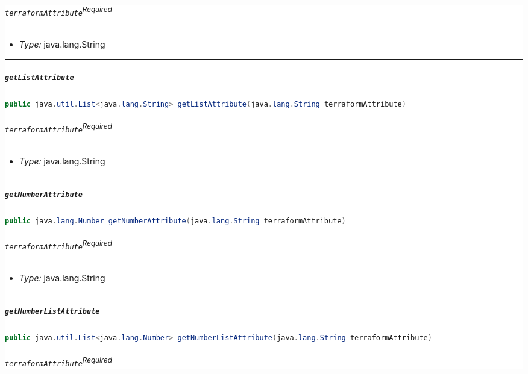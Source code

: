 ###### `terraformAttribute`<sup>Required</sup> <a name="terraformAttribute" id="@cdktf/provider-azurerm.storageContainerImmutabilityPolicy.StorageContainerImmutabilityPolicy.getBooleanMapAttribute.parameter.terraformAttribute"></a>

- *Type:* java.lang.String

---

##### `getListAttribute` <a name="getListAttribute" id="@cdktf/provider-azurerm.storageContainerImmutabilityPolicy.StorageContainerImmutabilityPolicy.getListAttribute"></a>

```java
public java.util.List<java.lang.String> getListAttribute(java.lang.String terraformAttribute)
```

###### `terraformAttribute`<sup>Required</sup> <a name="terraformAttribute" id="@cdktf/provider-azurerm.storageContainerImmutabilityPolicy.StorageContainerImmutabilityPolicy.getListAttribute.parameter.terraformAttribute"></a>

- *Type:* java.lang.String

---

##### `getNumberAttribute` <a name="getNumberAttribute" id="@cdktf/provider-azurerm.storageContainerImmutabilityPolicy.StorageContainerImmutabilityPolicy.getNumberAttribute"></a>

```java
public java.lang.Number getNumberAttribute(java.lang.String terraformAttribute)
```

###### `terraformAttribute`<sup>Required</sup> <a name="terraformAttribute" id="@cdktf/provider-azurerm.storageContainerImmutabilityPolicy.StorageContainerImmutabilityPolicy.getNumberAttribute.parameter.terraformAttribute"></a>

- *Type:* java.lang.String

---

##### `getNumberListAttribute` <a name="getNumberListAttribute" id="@cdktf/provider-azurerm.storageContainerImmutabilityPolicy.StorageContainerImmutabilityPolicy.getNumberListAttribute"></a>

```java
public java.util.List<java.lang.Number> getNumberListAttribute(java.lang.String terraformAttribute)
```

###### `terraformAttribute`<sup>Required</sup> <a name="terraformAttribute" id="@cdktf/provider-azurerm.storageContainerImmutabilityPolicy.StorageContainerImmutabilityPolicy.getNumberListAttribute.parameter.terraformAttribute"></a>
